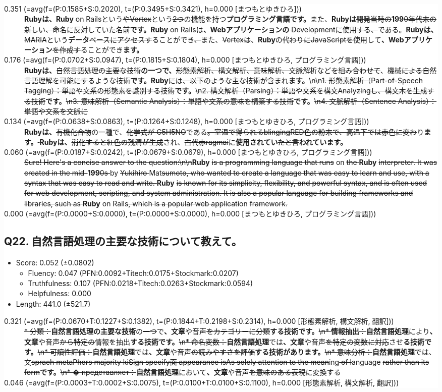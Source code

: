 <dl>
<dt>0.351 (=avg(f=(P:0.1585+S:0.2020), t=(P:0.3495+S:0.3421), h=0.000 [まつもとゆきひろ]))</dt>
<dd><b>Rubyは、Ruby</b> on Railsという<s>やVertex</s>という<s>2つ</s>の機能を持つ<b>プログラミング言語です。</b>また、<b>Rubyは</b><s>開発当時の</s><b>199</b><s>0年代末の新しい、命名に反対</s>してい<s>た名前</s><b>です。Ruby</b> on Rails<s>は</s><b>、Webアプリケーションの</b><s> Development</s>に使用<s>する、</s>である。<b>Rubyは、</b><s>MARIA</s>という<b>データ</b><s>ベースにアクセスす</s>ることができ<s>、</s>また、<s>Vertexは</s>、<b>Ruby</b>の<s>代わりにJavaScriptを使</s>用して<b>、Webアプリケーション</b><s>を作成す</s>ることができ<b>ます。</b></dd>
<dt>0.176 (=avg(f=(P:0.0702+S:0.0947), t=(P:0.1815+S:0.1804), h=0.000 [まつもとゆきひろ, プログラミング言語]))</dt>
<dd><b>Rubyは、</b><s>自然言語処理の主要な技術</s><b>の一つで、</b><s>形態素解析、構文解析、意味解析、文脈</s>解析など<s>を組み合わせて</s>、機械<s>による自然言語理解を可能にす</s>るよう<s>な技術</s><b>です。Ruby</b><s>には、以下のような主な技術が含ま</s>れ<b>ます。</b><s>&#92;n&#92;n1&#46; 形態素解析（Part&#45;of&#45;Speech Tagging）：単語や文系の形態素を識別する技術</s><b>です。</b><s>&#92;n2&#46; 構文解析（Parsing）：単語や文系を構文Analyzingし、構文木を生成する技術</s><b>です。</b><s>&#92;n3&#46; 意味解析（Semantic Analysis）：単語や文系の意味を構築する技術</s><b>です。</b><s>&#92;n4&#46; 文脈解析（Sentence Analysis）：単語や文系を文脈に</s></dd>
<dt>0.134 (=avg(f=(P:0.0638+S:0.0863), t=(P:0.1264+S:0.1248), h=0.000 [まつもとゆきひろ, プログラミング言語]))</dt>
<dd><b>Rubyは、</b><s>有機化合物</s>の一種で、<s>化学式が C5H5NO</s>である<s>。室温で得られるblingingRED色の粉末で、高温下では赤色に変わ</s>り<b>ます。</b><s> </s><b>Rubyは、</b><s>消化すると紅色の残渭が生成</s>され、<s>古代赤ragmai</s>に<b>使用されてい</b><s>たと言</s><b>われています。</b></dd>
<dt>0.060 (=avg(f=(P:0.0187+S:0.0242), t=(P:0.0679+S:0.0679), h=0.000 [まつもとゆきひろ, プログラミング言語]))</dt>
<dd><s>Sure&#33; Here&#x27;s a concise answer to the question:&#92;n&#92;n</s><b>Ruby</b> <s>is a programming language that runs</s> on <s>the </s><b>Ruby</b> <s>interpreter&#46; It was created in the mid&#45;</s><b>199</b><s>0s </s>by <s>Yukihiro </s>Mat<s>sumoto, who wanted to create a language that was easy to learn and use, with a syntax that was easy to read and write&#46; </s><b>Ruby</b> <s>is known for its simplicity, flexibility, and powerful syntax, and is often used for web development, scripting, and system administration&#46; It is also a popular language for building frameworks and libraries, such as </s><b>Ruby</b> on Rails<s>, which is a popular web applicati</s>on <s>framework&#46;</s></dd>
<dt>0.000 (=avg(f=(P:0.0000+S:0.0000), t=(P:0.0000+S:0.0000), h=0.000 [まつもとゆきひろ, プログラミング言語]))</dt>
<dd></dd>
</dl>

## <a name="Q22"></a>Q22. 自然言語処理の主要な技術について教えて。

- Score: 0.052 (±0.0802)
  - Fluency: 0.047 (PFN:0.0092+Titech:0.0175+Stockmark:0.0207)
  - Truthfulness: 0.107 (PFN:0.0218+Titech:0.0263+Stockmark:0.0594)
  - Helpfulness: 0.000
- Length: 441.0 (±521.7)

<dl>
<dt>0.321 (=avg(f=(P:0.0670+T:0.1227+S:0.1382), t=(P:0.1844+T:0.2198+S:0.2314), h=0.000 [形態素解析, 構文解析, 翻訳]))</dt>
<dd><s>&#42; 分類：</s><b>自然言語処理の主要な技術</b>の<s>一つ</s>で<b>、文章</b>や音声<s>をカテゴリーに分類</s><b>する技術です。</b><s>&#92;n&#42; </s><b>情報抽出</b><s>：</s><b>自然言語処理</b>により<b>、文章</b>や音声<s>から特定の</s>情報を抽出<b>する技術です。</b><s>&#92;n&#42; 命名変数：</s><b>自然言語処理</b>では<b>、文章</b>や音声<s>を特定の変数に対応</s>させ<b>る技術です。</b><s>&#92;n&#42; 可讀性評価：</s><b>自然言語処理</b>では<b>、文章</b>や音声<s>の読みやすさを評価</s><b>する技術があります。</b><s>&#92;n&#42; 意味分析：</s><b>自然言語処理</b>では、文<s>sprach metaPhors majority kiSign specify面 appearance isAs solely attention to the mean</s>ing<s> of l</s>anguage <s>rather than its form</s><b>です。</b><s>&#92;n&#42; � представляет：</s><b>自然言語処理</b>において<b>、文章</b>や音声<s>を意味のある表現</s>に変換する</dd>
<dt>0.046 (=avg(f=(P:0.0003+T:0.0002+S:0.0075), t=(P:0.0100+T:0.0100+S:0.1100), h=0.000 [形態素解析, 構文解析, 翻訳]))</dt>